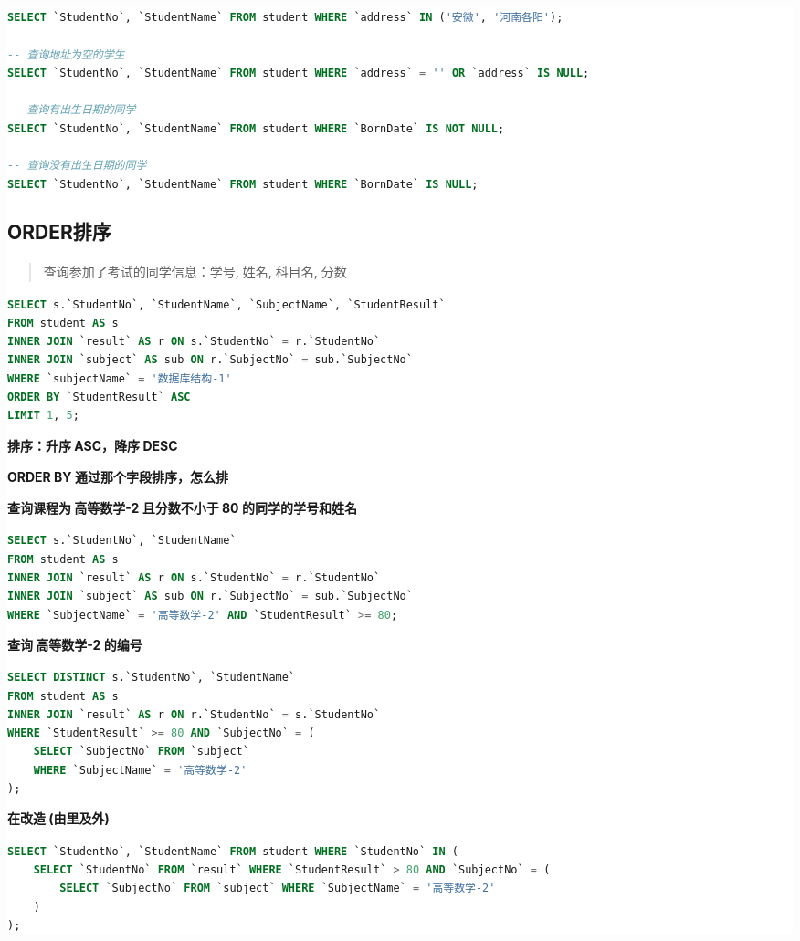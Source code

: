 ```sql
SELECT `StudentNo`, `StudentName` FROM student WHERE `address` IN ('安徽', '河南各阳');

-- 查询地址为空的学生
SELECT `StudentNo`, `StudentName` FROM student WHERE `address` = '' OR `address` IS NULL;

-- 查询有出生日期的同学
SELECT `StudentNo`, `StudentName` FROM student WHERE `BornDate` IS NOT NULL;

-- 查询没有出生日期的同学
SELECT `StudentNo`, `StudentName` FROM student WHERE `BornDate` IS NULL;
```

## ORDER排序

> 查询参加了考试的同学信息：学号, 姓名, 科目名, 分数

```sql
SELECT s.`StudentNo`, `StudentName`, `SubjectName`, `StudentResult`
FROM student AS s
INNER JOIN `result` AS r ON s.`StudentNo` = r.`StudentNo`
INNER JOIN `subject` AS sub ON r.`SubjectNo` = sub.`SubjectNo`
WHERE `subjectName` = '数据库结构-1'
ORDER BY `StudentResult` ASC
LIMIT 1, 5;
```

**排序：升序 ASC，降序 DESC**

**ORDER BY 通过那个字段排序，怎么排**

**查询课程为 高等数学-2 且分数不小于 80 的同学的学号和姓名**

```sql
SELECT s.`StudentNo`, `StudentName`
FROM student AS s
INNER JOIN `result` AS r ON s.`StudentNo` = r.`StudentNo`
INNER JOIN `subject` AS sub ON r.`SubjectNo` = sub.`SubjectNo`
WHERE `SubjectName` = '高等数学-2' AND `StudentResult` >= 80;
```

**查询 高等数学-2 的编号**

```sql
SELECT DISTINCT s.`StudentNo`, `StudentName`
FROM student AS s
INNER JOIN `result` AS r ON r.`StudentNo` = s.`StudentNo`
WHERE `StudentResult` >= 80 AND `SubjectNo` = (
    SELECT `SubjectNo` FROM `subject`
    WHERE `SubjectName` = '高等数学-2'
);
```

**在改造 (由里及外)**

```sql
SELECT `StudentNo`, `StudentName` FROM student WHERE `StudentNo` IN (
    SELECT `StudentNo` FROM `result` WHERE `StudentResult` > 80 AND `SubjectNo` = (
        SELECT `SubjectNo` FROM `subject` WHERE `SubjectName` = '高等数学-2'
    )
);
```
